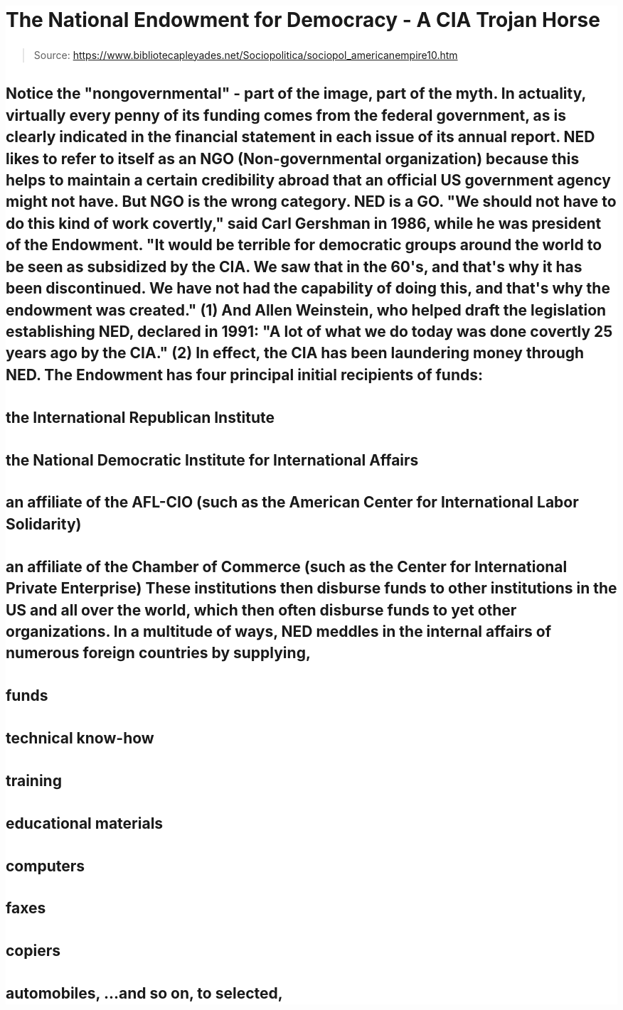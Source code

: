 # The National Endowment for Democracy - A CIA Trojan Horse

> Source: https://www.bibliotecapleyades.net/Sociopolitica/sociopol_americanempire10.htm

Notice the "nongovernmental" - part of the image,
part of the myth. In actuality, virtually every penny of its funding comes
from the federal government, as is clearly indicated in the financial
statement in each issue of its annual report.
NED likes to refer to itself
as an
NGO (Non-governmental organization) because this helps to maintain a
certain credibility abroad that an official US government agency might not
have.
But NGO is the wrong category. NED is a GO.
"We should not have to do this kind of work covertly," said Carl Gershman in
1986, while he was president of the Endowment.
"It would be terrible for
democratic groups around the world to be seen as subsidized by the CIA. We
saw that in the 60's, and that's why it has been discontinued. We have not
had the capability of doing this, and that's why the endowment was
created." (1)
And Allen Weinstein, who helped draft the legislation establishing NED,
declared in 1991:
"A lot of what we do today was done covertly 25 years ago
by the CIA." (2)
In effect, the CIA has been laundering money through NED.
The Endowment has four principal initial recipients of funds:
-
the
International Republican Institute
-
the National Democratic Institute for
International Affairs
-
an affiliate of the AFL-CIO (such as the American
Center for International Labor Solidarity)
-
an affiliate of the Chamber
of Commerce (such as the Center for International Private Enterprise)
These
institutions then disburse funds to other institutions in the US and all
over the world, which then often disburse funds to yet other organizations.
In a multitude of ways, NED meddles in the internal affairs of numerous
foreign countries by supplying,
-
funds
-
technical know-how
-
training
-
educational materials
-
computers
-
faxes
-
copiers
-
automobiles,
...and so on, to
selected,
-